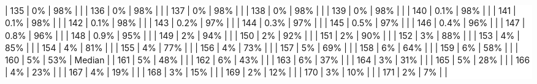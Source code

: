 | 135 | 0% | 98% |  |
| 136 | 0% | 98% |  |
| 137 | 0% | 98% |  |
| 138 | 0% | 98% |  |
| 139 | 0% | 98% |  |
| 140 | 0.1% | 98% |  |
| 141 | 0.1% | 98% |  |
| 142 | 0.1% | 98% |  |
| 143 | 0.2% | 97% |  |
| 144 | 0.3% | 97% |  |
| 145 | 0.5% | 97% |  |
| 146 | 0.4% | 96% |  |
| 147 | 0.8% | 96% |  |
| 148 | 0.9% | 95% |  |
| 149 | 2% | 94% |  |
| 150 | 2% | 92% |  |
| 151 | 2% | 90% |  |
| 152 | 3% | 88% |  |
| 153 | 4% | 85% |  |
| 154 | 4% | 81% |  |
| 155 | 4% | 77% |  |
| 156 | 4% | 73% |  |
| 157 | 5% | 69% |  |
| 158 | 6% | 64% |  |
| 159 | 6% | 58% |  |
| 160 | 5% | 53% | Median |
| 161 | 5% | 48% |  |
| 162 | 6% | 43% |  |
| 163 | 6% | 37% |  |
| 164 | 3% | 31% |  |
| 165 | 5% | 28% |  |
| 166 | 4% | 23% |  |
| 167 | 4% | 19% |  |
| 168 | 3% | 15% |  |
| 169 | 2% | 12% |  |
| 170 | 3% | 10% |  |
| 171 | 2% | 7% |  |